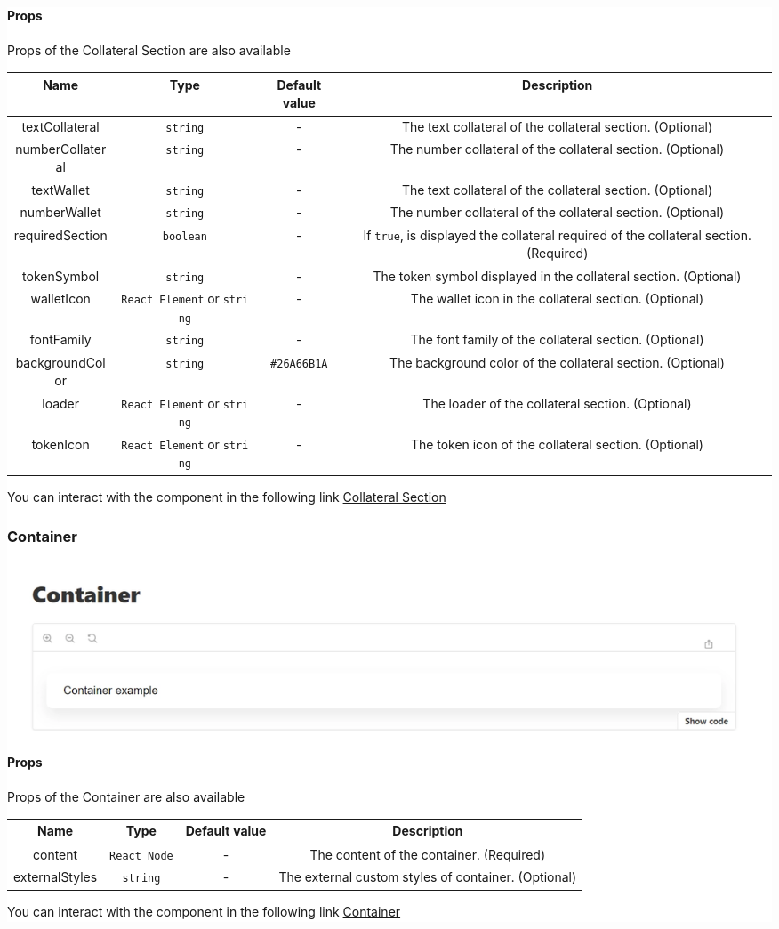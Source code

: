 #### Props

Props of the Collateral Section are also available

|       Name       |            Type             | Default value |                                      Description                                      |
| :--------------: | :-------------------------: | :-----------: | :-----------------------------------------------------------------------------------: |
|  textCollateral  |          `string`           |       -       |               The text collateral of the collateral section. (Optional)               |
| numberCollateral |          `string`           |       -       |              The number collateral of the collateral section. (Optional)              |
|    textWallet    |          `string`           |       -       |               The text collateral of the collateral section. (Optional)               |
|   numberWallet   |          `string`           |       -       |              The number collateral of the collateral section. (Optional)              |
| requiredSection  |          `boolean`          |       -       | If `true`, is displayed the collateral required of the collateral section. (Required) |
|   tokenSymbol    |          `string`           |       -       |           The token symbol displayed in the collateral section. (Optional)            |
|    walletIcon    | `React Element` or `string` |       -       |                 The wallet icon in the collateral section. (Optional)                 |
|    fontFamily    |          `string`           |       -       |                 The font family of the collateral section. (Optional)                 |
| backgroundColor  |          `string`           |  `#26A66B1A`  |              The background color of the collateral section. (Optional)               |
|      loader      | `React Element` or `string` |       -       |                   The loader of the collateral section. (Optional)                    |
|    tokenIcon     | `React Element` or `string` |       -       |                 The token icon of the collateral section. (Optional)                  |

You can interact with the component in the following link [Collateral Section](https://ui-kit.defactor.dev/?path=/docs/collateralsection--container-item)

### Container

![](../../../static/img/components/container-component.webp)

#### Props

Props of the Container are also available

|      Name      |     Type     | Default value |                     Description                     |
| :------------: | :----------: | :-----------: | :-------------------------------------------------: |
|    content     | `React Node` |       -       |      The content of the container. (Required)       |
| externalStyles |   `string`   |       -       | The external custom styles of container. (Optional) |

You can interact with the component in the following link [Container](https://ui-kit.defactor.dev/?path=/docs/container--container-item)
